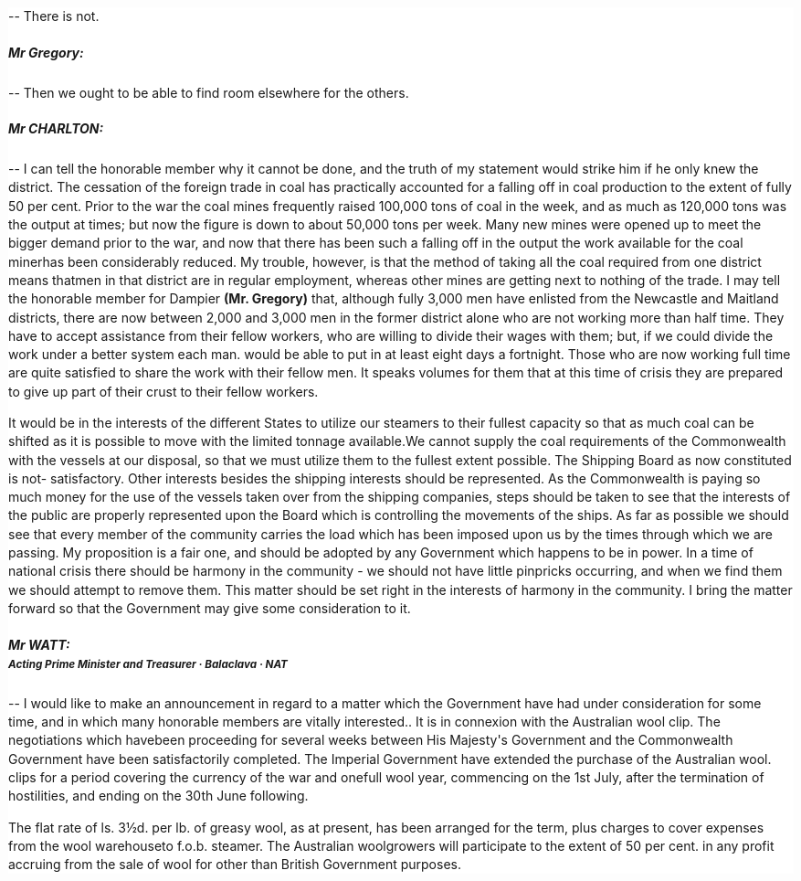 -- There is not. 

##### Mr Gregory:

-- Then we ought to be able to find room elsewhere for the others. 

##### Mr CHARLTON:

-- I can tell the honorable member why it cannot be done, and the truth of my statement would strike him if he only knew the district. The cessation of the foreign trade in coal has practically accounted for a falling off in coal production to the extent of fully 50 per cent. Prior to the war the coal mines frequently raised 100,000 tons of coal in the week, and as much as 120,000 tons was the output at times; but now the figure is down to about 50,000 tons per week. Many new mines were opened up to meet the bigger demand prior to the war, and now that there has been such a falling off in the output the work available for the coal minerhas been considerably reduced. My trouble,  however, is that the method of taking all the coal required from one district means thatmen in that district are in regular employment, whereas other mines are getting next to nothing of the trade. I may tell the honorable member for Dampier  **(Mr. Gregory)**  that, although fully 3,000 men have enlisted from the Newcastle and Maitland districts, there are now between 2,000 and 3,000 men in the former district alone who are not working more than half time. They have to accept assistance from their fellow workers, who are willing to divide their wages with them; but, if we could divide the work under a better system each man. would be able to put in at least eight days a fortnight. Those who are now working full time are quite satisfied to share the work with their fellow men. It speaks volumes for them that at this time of crisis they are prepared to give up part of their crust to their fellow workers. 

It would be in the interests of the different States to utilize our steamers to their fullest capacity so that as much coal can be shifted as it is possible to move with the limited tonnage available.We cannot supply the coal requirements of the Commonwealth with the vessels at our disposal, so that we must utilize them to the fullest extent possible. The Shipping Board as now constituted is not- satisfactory. Other interests besides the shipping interests should be represented. As the Commonwealth is paying so much money for the use of the vessels taken over from the shipping companies, steps should be taken to see that the interests of the public are properly represented upon the Board which is controlling the movements of the ships. As far as possible we should see that every member of the community carries the load which has been imposed upon us by the times through which we are passing. My proposition is a fair one, and should be adopted by any Government which happens to be in power. In a time of national crisis there should be harmony in the community - we should not have little pinpricks occurring, and when we find them we should attempt to remove them. This matter should be set right in the interests of harmony in the community. I bring the matter forward so that the Government may give some consideration to it. 

##### Mr WATT:<br><small class="text-muted">Acting Prime Minister and Treasurer &middot; Balaclava &middot; NAT</small>

-- I would like to make an announcement in regard to a matter which the Government have had under consideration for some time, and in which many honorable members are vitally interested.. It is in connexion with the Australian wool clip. The negotiations which havebeen proceeding for several weeks between His Majesty's Government and the Commonwealth Government have been satisfactorily completed. The Imperial Government have extended the purchase of the Australian wool. clips for a period covering the currency of the war and onefull wool year, commencing on the 1st July, after the termination of hostilities, and ending on the 30th June following. 

The flat rate of ls. 3½d. per lb. of greasy wool, as at present, has been arranged for the term, plus charges to cover expenses from the wool warehouseto f.o.b. steamer. The Australian woolgrowers will participate to the extent of 50 per cent. in any profit accruing from the sale of wool for other than British Government purposes. 

